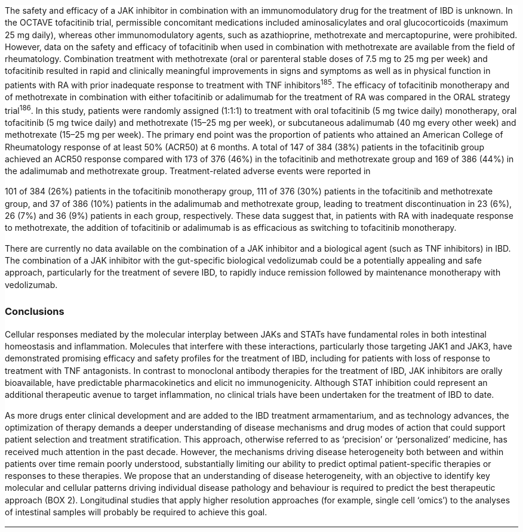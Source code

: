 The safety and efficacy of a JAK inhibitor in combination with an immunomodulatory drug for the treatment of IBD is unknown. In the OCTAVE tofacitinib trial, permissible concomitant medications included aminosalicylates and oral glucocorticoids (maximum 25 mg daily), whereas other immunomodulatory agents, such as azathioprine, methotrexate and mercaptopurine, were prohibited. However, data on the safety and efficacy of tofacitinib when used in combination with methotrexate are available from the field of rheumatology. Combination treatment with methotrexate (oral or parenteral stable doses of 7.5 mg to 25 mg per week) and tofacitinib resulted in rapid and clinically meaningful improvements in signs and symptoms as well as in physical function in patients with RA with prior inadequate response to treatment with TNF inhibitors<sup>185</sup>. The efficacy of tofacitinib monotherapy and of methotrexate in combination with either tofacitinib or adalimumab for the treatment of RA was compared in the ORAL strategy trial<sup>186</sup>. In this study, patients were randomly assigned (1:1:1) to treatment with oral tofacitinib (5 mg twice daily) monotherapy, oral tofacitinib (5 mg twice daily) and methotrexate (15–25 mg per week), or subcutaneous adalimumab (40 mg every other week) and methotrexate (15–25 mg per week). The primary end point was the proportion of patients who attained an American College of Rheumatology response of at least 50% (ACR50) at 6 months. A total of 147 of 384 (38%) patients in the tofacitinib group achieved an ACR50 response compared with 173 of 376 (46%) in the tofacitinib and methotrexate group and 169 of 386 (44%) in the adalimumab and methotrexate group. Treatment-related adverse events were reported in

101 of 384 (26%) patients in the tofacitinib monotherapy group, 111 of 376 (30%) patients in the tofacitinib and methotrexate group, and 37 of 386 (10%) patients in the adalimumab and methotrexate group, leading to treatment discontinuation in 23 (6%), 26 (7%) and 36 (9%) patients in each group, respectively. These data suggest that, in patients with RA with inadequate response to methotrexate, the addition of tofacitinib or adalimumab is as efficacious as switching to tofacitinib monotherapy.

There are currently no data available on the combination of a JAK inhibitor and a biological agent (such as TNF inhibitors) in IBD. The combination of a JAK inhibitor with the gut-specific biological vedolizumab could be a potentially appealing and safe approach, particularly for the treatment of severe IBD, to rapidly induce remission followed by maintenance monotherapy with vedolizumab.

### Conclusions

Cellular responses mediated by the molecular interplay between JAKs and STATs have fundamental roles in both intestinal homeostasis and inflammation. Molecules that interfere with these interactions, particularly those targeting JAK1 and JAK3, have demonstrated promising efficacy and safety profiles for the treatment of IBD, including for patients with loss of response to treatment with TNF antagonists. In contrast to monoclonal antibody therapies for the treatment of IBD, JAK inhibitors are orally bioavailable, have predictable pharmacokinetics and elicit no immunogenicity. Although STAT inhibition could represent an additional therapeutic avenue to target inflammation, no clinical trials have been undertaken for the treatment of IBD to date.

As more drugs enter clinical development and are added to the IBD treatment armamentarium, and as technology advances, the optimization of therapy demands a deeper understanding of disease mechanisms and drug modes of action that could support patient selection and treatment stratification. This approach, otherwise referred to as ‘precision’ or ‘personalized’ medicine, has received much attention in the past decade. However, the mechanisms driving disease heterogeneity both between and within patients over time remain poorly understood, substantially limiting our ability to predict optimal patient-specific therapies or responses to these therapies. We propose that an understanding of disease heterogeneity, with an objective to identify key molecular and cellular patterns driving individual disease pathology and behaviour is required to predict the best therapeutic approach (BOX 2). Longitudinal studies that apply higher resolution approaches (for example, single cell ‘omics’) to the analyses of intestinal samples will probably be required to achieve this goal.

---